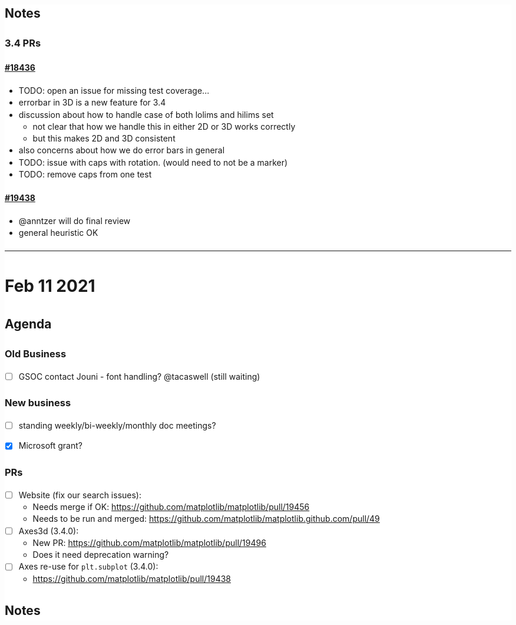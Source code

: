 ## Notes

### 3.4 PRs

#### [#18436](https://github.com/matplotlib/matplotlib/pull/18436)
 - TODO: open an issue for missing test coverage...
 - errorbar in 3D is a new feature for 3.4
 - discussion about how to handle case of both lolims and hilims set 
     - not clear that how we handle this in either 2D or 3D works correctly
     - but this makes 2D and 3D consistent
 - also concerns about how we do error bars in general 
 - TODO: issue with caps with rotation. (would need to not be a marker)
 - TODO: remove caps from one test

#### [#19438](https://github.com/matplotlib/matplotlib/pull/19438)
- @anntzer will do final review
- general heuristic OK

#### 




------------------------------------------------------
# Feb 11 2021

## Agenda
 
### Old Business

- [ ] GSOC contact Jouni - font handling? @tacaswell (still waiting)

### New business
- [ ] standing weekly/bi-weekly/monthly doc meetings?
- [x] Microsoft grant?


### PRs

- [ ] Website (fix our search issues):
    - Needs merge if OK: https://github.com/matplotlib/matplotlib/pull/19456
    - Needs to be run and merged: https://github.com/matplotlib/matplotlib.github.com/pull/49
- [ ] Axes3d (3.4.0):
    - New PR: https://github.com/matplotlib/matplotlib/pull/19496
    - Does it need deprecation warning?
- [ ] Axes re-use for `plt.subplot` (3.4.0):
    -   https://github.com/matplotlib/matplotlib/pull/19438

## Notes
